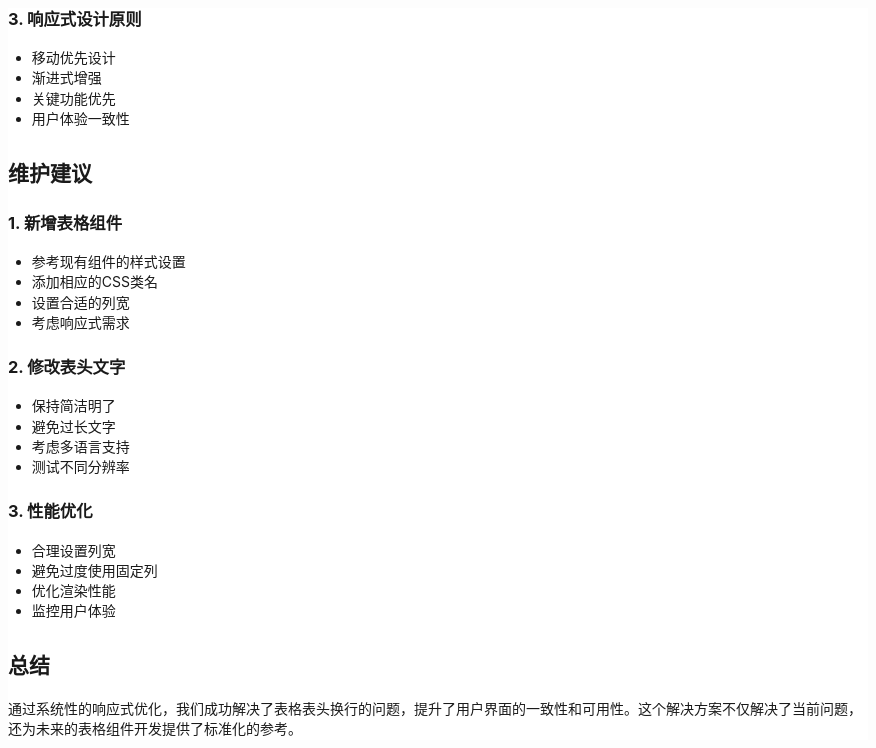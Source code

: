 ### 3. 响应式设计原则
- 移动优先设计
- 渐进式增强
- 关键功能优先
- 用户体验一致性

## 维护建议

### 1. 新增表格组件
- 参考现有组件的样式设置
- 添加相应的CSS类名
- 设置合适的列宽
- 考虑响应式需求

### 2. 修改表头文字
- 保持简洁明了
- 避免过长文字
- 考虑多语言支持
- 测试不同分辨率

### 3. 性能优化
- 合理设置列宽
- 避免过度使用固定列
- 优化渲染性能
- 监控用户体验

## 总结

通过系统性的响应式优化，我们成功解决了表格表头换行的问题，提升了用户界面的一致性和可用性。这个解决方案不仅解决了当前问题，还为未来的表格组件开发提供了标准化的参考。

